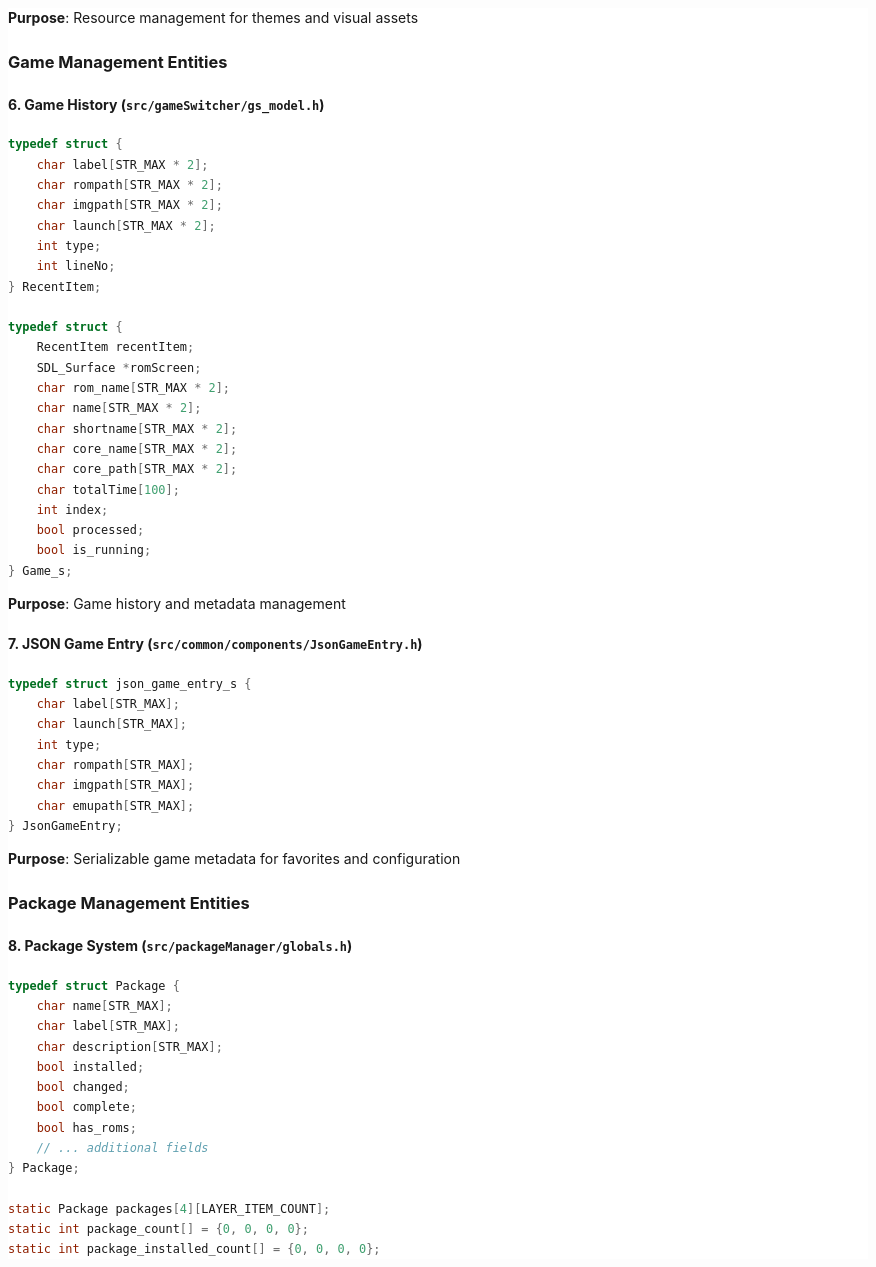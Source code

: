 ```c
```
**Purpose**: Resource management for themes and visual assets

### Game Management Entities

#### 6. Game History (`src/gameSwitcher/gs_model.h`)
```c
typedef struct {
    char label[STR_MAX * 2];
    char rompath[STR_MAX * 2];
    char imgpath[STR_MAX * 2];
    char launch[STR_MAX * 2];
    int type;
    int lineNo;
} RecentItem;

typedef struct {
    RecentItem recentItem;
    SDL_Surface *romScreen;
    char rom_name[STR_MAX * 2];
    char name[STR_MAX * 2];
    char shortname[STR_MAX * 2];
    char core_name[STR_MAX * 2];
    char core_path[STR_MAX * 2];
    char totalTime[100];
    int index;
    bool processed;
    bool is_running;
} Game_s;
```
**Purpose**: Game history and metadata management

#### 7. JSON Game Entry (`src/common/components/JsonGameEntry.h`)
```c
typedef struct json_game_entry_s {
    char label[STR_MAX];
    char launch[STR_MAX];
    int type;
    char rompath[STR_MAX];
    char imgpath[STR_MAX];
    char emupath[STR_MAX];
} JsonGameEntry;
```
**Purpose**: Serializable game metadata for favorites and configuration

### Package Management Entities

#### 8. Package System (`src/packageManager/globals.h`)
```c
typedef struct Package {
    char name[STR_MAX];
    char label[STR_MAX];
    char description[STR_MAX];
    bool installed;
    bool changed;
    bool complete;
    bool has_roms;
    // ... additional fields
} Package;

static Package packages[4][LAYER_ITEM_COUNT];
static int package_count[] = {0, 0, 0, 0};
static int package_installed_count[] = {0, 0, 0, 0};
```